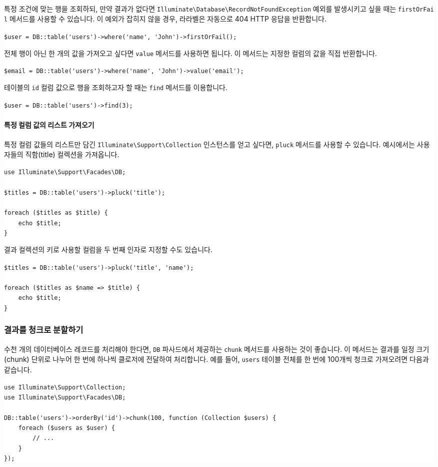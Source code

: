 특정 조건에 맞는 행을 조회하되, 만약 결과가 없다면 `Illuminate\Database\RecordNotFoundException` 예외를 발생시키고 싶을 때는 `firstOrFail` 메서드를 사용할 수 있습니다. 이 예외가 잡히지 않을 경우, 라라벨은 자동으로 404 HTTP 응답을 반환합니다.

```
$user = DB::table('users')->where('name', 'John')->firstOrFail();
```

전체 행이 아닌 한 개의 값을 가져오고 싶다면 `value` 메서드를 사용하면 됩니다. 이 메서드는 지정한 컬럼의 값을 직접 반환합니다.

```
$email = DB::table('users')->where('name', 'John')->value('email');
```

테이블의 `id` 컬럼 값으로 행을 조회하고자 할 때는 `find` 메서드를 이용합니다.

```
$user = DB::table('users')->find(3);
```

<a name="retrieving-a-list-of-column-values"></a>
#### 특정 컬럼 값의 리스트 가져오기

특정 컬럼 값들의 리스트만 담긴 `Illuminate\Support\Collection` 인스턴스를 얻고 싶다면, `pluck` 메서드를 사용할 수 있습니다. 예시에서는 사용자들의 직함(title) 컬렉션을 가져옵니다.

```
use Illuminate\Support\Facades\DB;

$titles = DB::table('users')->pluck('title');

foreach ($titles as $title) {
    echo $title;
}
```

결과 컬렉션의 키로 사용할 컬럼을 두 번째 인자로 지정할 수도 있습니다.

```
$titles = DB::table('users')->pluck('title', 'name');

foreach ($titles as $name => $title) {
    echo $title;
}
```

<a name="chunking-results"></a>
### 결과를 청크로 분할하기

수천 개의 데이터베이스 레코드를 처리해야 한다면, `DB` 파사드에서 제공하는 `chunk` 메서드를 사용하는 것이 좋습니다. 이 메서드는 결과를 일정 크기(chunk) 단위로 나누어 한 번에 하나씩 클로저에 전달하여 처리합니다. 예를 들어, `users` 테이블 전체를 한 번에 100개씩 청크로 가져오려면 다음과 같습니다.

```
use Illuminate\Support\Collection;
use Illuminate\Support\Facades\DB;

DB::table('users')->orderBy('id')->chunk(100, function (Collection $users) {
    foreach ($users as $user) {
        // ...
    }
});
```
